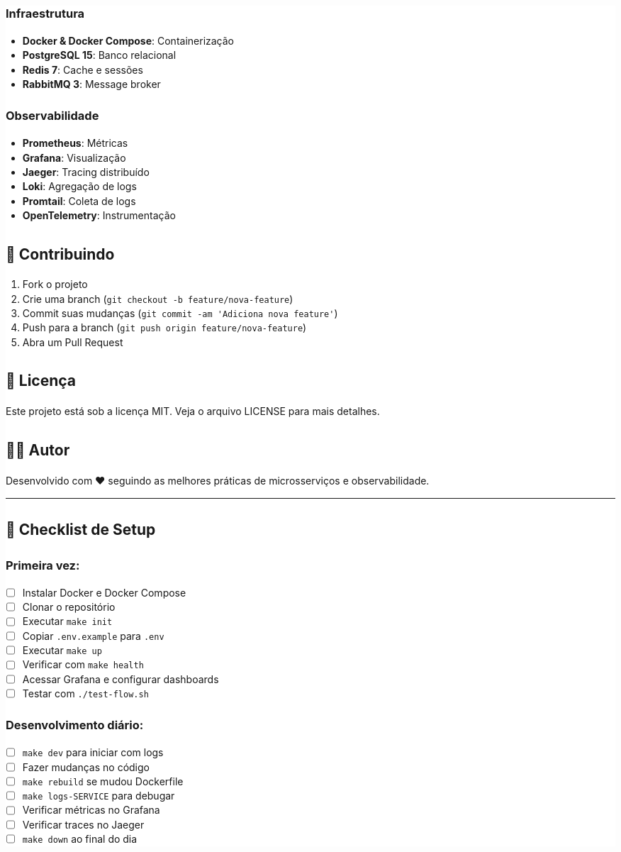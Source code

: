 ### Infraestrutura
- **Docker & Docker Compose**: Containerização
- **PostgreSQL 15**: Banco relacional
- **Redis 7**: Cache e sessões
- **RabbitMQ 3**: Message broker

### Observabilidade
- **Prometheus**: Métricas
- **Grafana**: Visualização
- **Jaeger**: Tracing distribuído
- **Loki**: Agregação de logs
- **Promtail**: Coleta de logs
- **OpenTelemetry**: Instrumentação

## 🤝 Contribuindo

1. Fork o projeto
2. Crie uma branch (`git checkout -b feature/nova-feature`)
3. Commit suas mudanças (`git commit -am 'Adiciona nova feature'`)
4. Push para a branch (`git push origin feature/nova-feature`)
5. Abra um Pull Request

## 📄 Licença

Este projeto está sob a licença MIT. Veja o arquivo LICENSE para mais detalhes.

## 👨‍💻 Autor

Desenvolvido com ❤️ seguindo as melhores práticas de microsserviços e observabilidade.

---

## 🎯 Checklist de Setup

### Primeira vez:
- [ ] Instalar Docker e Docker Compose
- [ ] Clonar o repositório
- [ ] Executar `make init`
- [ ] Copiar `.env.example` para `.env`
- [ ] Executar `make up`
- [ ] Verificar com `make health`
- [ ] Acessar Grafana e configurar dashboards
- [ ] Testar com `./test-flow.sh`

### Desenvolvimento diário:
- [ ] `make dev` para iniciar com logs
- [ ] Fazer mudanças no código
- [ ] `make rebuild` se mudou Dockerfile
- [ ] `make logs-SERVICE` para debugar
- [ ] Verificar métricas no Grafana
- [ ] Verificar traces no Jaeger
- [ ] `make down` ao final do dia
